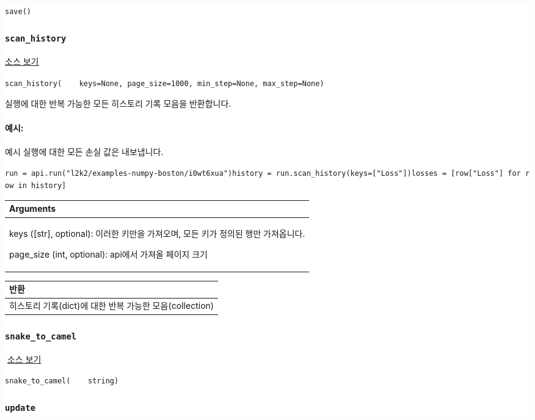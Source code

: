 ```text
save()
```

### `scan_history` <a id="scan_history"></a>

​[소스 보기](https://www.github.com/wandb/client/tree/master/wandb/apis/public.py#L1191-L1238)**​**​

```text
scan_history(    keys=None, page_size=1000, min_step=None, max_step=None)
```

실행에 대한 반복 가능한 모든 히스토리 기록 모음을 반환합니다.

#### **예시:** <a id="example"></a>

예시 실행에 대한 모든 손실 값은 내보냅니다.  


```text
run = api.run("l2k2/examples-numpy-boston/i0wt6xua")history = run.scan_history(keys=["Loss"])losses = [row["Loss"] for row in history]
```

<table>
  <thead>
    <tr>
      <th style="text-align:left">Arguments</th>
    </tr>
  </thead>
  <tbody>
    <tr>
      <td style="text-align:left">
        <p>keys ([str], optional): &#xC774;&#xB7EC;&#xD55C; &#xD0A4;&#xB9CC;&#xC744;
          &#xAC00;&#xC838;&#xC624;&#xBA70;, &#xBAA8;&#xB4E0; &#xD0A4;&#xAC00; &#xC815;&#xC758;&#xB41C;
          &#xD589;&#xB9CC; &#xAC00;&#xC838;&#xC635;&#xB2C8;&#xB2E4;.</p>
        <p>page_size (int, optional): api&#xC5D0;&#xC11C; &#xAC00;&#xC838;&#xC62C;
          &#xD398;&#xC774;&#xC9C0; &#xD06C;&#xAE30;</p>
      </td>
    </tr>
  </tbody>
</table>

| **반환** |
| :--- |
| 히스토리 기록\(dict\)에 대한 반복 가능한 모음\(collection\) |

### `snake_to_camel` <a id="snake_to_camel"></a>

​ [소스 보기](https://www.github.com/wandb/client/tree/master/wandb/apis/public.py#L528-L530)**​**​

```text
snake_to_camel(    string)
```

### `update` <a id="update"></a>
